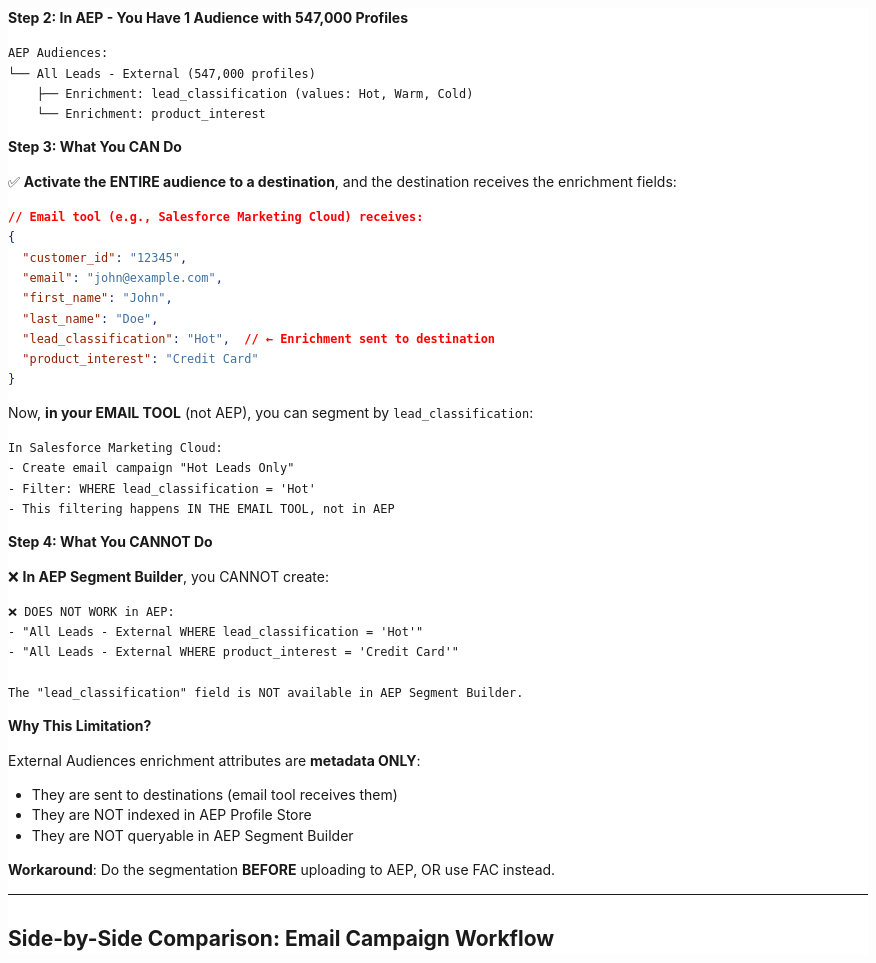 **Step 2: In AEP - You Have 1 Audience with 547,000 Profiles**

```
AEP Audiences:
└── All Leads - External (547,000 profiles)
    ├── Enrichment: lead_classification (values: Hot, Warm, Cold)
    └── Enrichment: product_interest
```

**Step 3: What You CAN Do**

✅ **Activate the ENTIRE audience to a destination**, and the destination receives the enrichment fields:

```json
// Email tool (e.g., Salesforce Marketing Cloud) receives:
{
  "customer_id": "12345",
  "email": "john@example.com",
  "first_name": "John",
  "last_name": "Doe",
  "lead_classification": "Hot",  // ← Enrichment sent to destination
  "product_interest": "Credit Card"
}
```

Now, **in your EMAIL TOOL** (not AEP), you can segment by `lead_classification`:

```
In Salesforce Marketing Cloud:
- Create email campaign "Hot Leads Only"
- Filter: WHERE lead_classification = 'Hot'
- This filtering happens IN THE EMAIL TOOL, not in AEP
```

**Step 4: What You CANNOT Do**

❌ **In AEP Segment Builder**, you CANNOT create:

```
❌ DOES NOT WORK in AEP:
- "All Leads - External WHERE lead_classification = 'Hot'"
- "All Leads - External WHERE product_interest = 'Credit Card'"

The "lead_classification" field is NOT available in AEP Segment Builder.
```

**Why This Limitation?**

External Audiences enrichment attributes are **metadata ONLY**:
- They are sent to destinations (email tool receives them)
- They are NOT indexed in AEP Profile Store
- They are NOT queryable in AEP Segment Builder

**Workaround**: Do the segmentation **BEFORE** uploading to AEP, OR use FAC instead.

---

## Side-by-Side Comparison: Email Campaign Workflow

